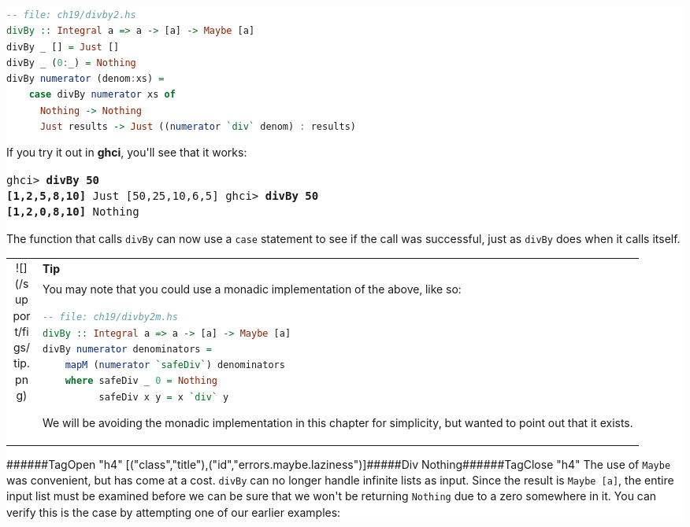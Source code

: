 <a name="divby2.hs:all"></a>
```haskell
-- file: ch19/divby2.hs
divBy :: Integral a => a -> [a] -> Maybe [a]
divBy _ [] = Just []
divBy _ (0:_) = Nothing
divBy numerator (denom:xs) =
    case divBy numerator xs of
      Nothing -> Nothing
      Just results -> Just ((numerator `div` denom) : results)
```

<a name="x_Hz"></a>
If you try it out in **ghci**, you'll see that it works:

<a name="divby2.ghci:ex1"></a><pre>ghci> **divBy 50 [1,2,5,8,10]**
Just [50,25,10,6,5]
ghci> **divBy 50 [1,2,0,8,10]**
Nothing
</pre>

<a name="x_Iz"></a>
The function that calls `divBy` can now use a
`case` statement to see if the call was
successful, just as `divBy` does when it
calls itself.

<table border="0" summary="Tip"><tr><td rowspan="2" align="center" valign="top" width="25">![](/support/figs/tip.png)</td><th align="left">Tip</th></tr><tr><td align="left" valign="top"><a name="x_YJ1"></a>You may note that you could use a monadic
implementation of the above, like so:

<a name="divby2m.hs:all"></a>
```haskell
-- file: ch19/divby2m.hs
divBy :: Integral a => a -> [a] -> Maybe [a]
divBy numerator denominators = 
    mapM (numerator `safeDiv`) denominators
    where safeDiv _ 0 = Nothing
          safeDiv x y = x `div` y
```

<a name="x_ZJ1"></a>
We will be avoiding the monadic implementation in this
chapter for simplicity, but wanted to point out that it
exists.

</td></tr></table>

######TagOpen "h4" [("class","title"),("id","errors.maybe.laziness")]#####Div Nothing######TagClose "h4"<a name="x_Jz"></a>
The use of `Maybe` was convenient, but has come at a cost.
`divBy` can no longer handle infinite lists
as input.  Since the result is `Maybe [a]`,
the entire input list must be examined before we can be sure
that we won't be returning `Nothing` due to a
zero somewhere in it.  You can verify this is the case by
attempting one of our earlier examples:
